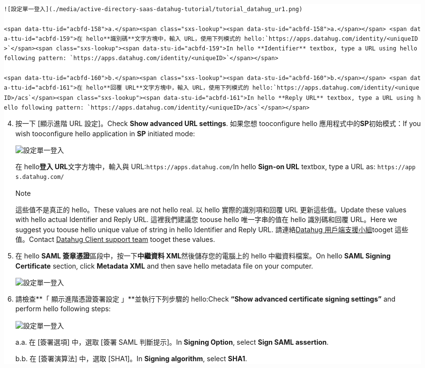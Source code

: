     ![設定單一登入](./media/active-directory-saas-datahug-tutorial/tutorial_datahug_ur1.png)

    <span data-ttu-id="acbfd-158">a.</span><span class="sxs-lookup"><span data-stu-id="acbfd-158">a.</span></span> <span data-ttu-id="acbfd-159">在 hello**識別碼**文字方塊中，輸入 URL，使用下列模式的 hello:`https://apps.datahug.com/identity/<uniqueID>`</span><span class="sxs-lookup"><span data-stu-id="acbfd-159">In hello **Identifier** textbox, type a URL using hello following pattern: `https://apps.datahug.com/identity/<uniqueID>`</span></span>

    <span data-ttu-id="acbfd-160">b.</span><span class="sxs-lookup"><span data-stu-id="acbfd-160">b.</span></span> <span data-ttu-id="acbfd-161">在 hello**回覆 URL**文字方塊中，輸入 URL，使用下列模式的 hello:`https://apps.datahug.com/identity/<uniqueID>/acs`</span><span class="sxs-lookup"><span data-stu-id="acbfd-161">In hello **Reply URL** textbox, type a URL using hello following pattern: `https://apps.datahug.com/identity/<uniqueID>/acs`</span></span>

4. <span data-ttu-id="acbfd-162">按一下 [顯示進階 URL 設定]。</span><span class="sxs-lookup"><span data-stu-id="acbfd-162">Check **Show advanced URL settings**.</span></span> <span data-ttu-id="acbfd-163">如果您想 tooconfigure hello 應用程式中的**SP**初始模式：</span><span class="sxs-lookup"><span data-stu-id="acbfd-163">If you wish tooconfigure hello application in **SP** initiated mode:</span></span>

    ![設定單一登入](./media/active-directory-saas-datahug-tutorial/tutorial_datahug_url2.png)

    <span data-ttu-id="acbfd-165">在 hello**登入 URL**文字方塊中，輸入與 URL:`https://apps.datahug.com/`</span><span class="sxs-lookup"><span data-stu-id="acbfd-165">In hello **Sign-on URL** textbox, type a URL as: `https://apps.datahug.com/`</span></span>
     
    > [!NOTE] 
    > <span data-ttu-id="acbfd-166">這些值不是真正的 hello。</span><span class="sxs-lookup"><span data-stu-id="acbfd-166">These values are not hello real.</span></span> <span data-ttu-id="acbfd-167">以 hello 實際的識別項和回覆 URL 更新這些值。</span><span class="sxs-lookup"><span data-stu-id="acbfd-167">Update these values with hello actual Identifier and Reply URL.</span></span> <span data-ttu-id="acbfd-168">這裡我們建議您 toouse hello 唯一字串的值在 hello 識別碼和回覆 URL。</span><span class="sxs-lookup"><span data-stu-id="acbfd-168">Here we suggest you toouse hello unique value of string in hello Identifier and Reply URL.</span></span> <span data-ttu-id="acbfd-169">請連絡[Datahug 用戶端支援小組](http://datahug.com/about/contact-us/)tooget 這些值。</span><span class="sxs-lookup"><span data-stu-id="acbfd-169">Contact [Datahug Client support team](http://datahug.com/about/contact-us/) tooget these values.</span></span> 

5. <span data-ttu-id="acbfd-170">在 hello **SAML 簽章憑證**區段中，按一下**中繼資料 XML**然後儲存您的電腦上的 hello 中繼資料檔案。</span><span class="sxs-lookup"><span data-stu-id="acbfd-170">On hello **SAML Signing Certificate** section, click **Metadata XML** and then save hello metadata file on your computer.</span></span>

    ![設定單一登入](./media/active-directory-saas-datahug-tutorial/tutorial_datahug_certificate.png) 

6.  <span data-ttu-id="acbfd-172">請檢查**「 顯示進階憑證簽署設定 」**並執行下列步驟的 hello:</span><span class="sxs-lookup"><span data-stu-id="acbfd-172">Check **“Show advanced certificate signing settings”** and perform hello following steps:</span></span>

    ![設定單一登入](./media/active-directory-saas-datahug-tutorial/tutorial_datahug_cert.png)

    <span data-ttu-id="acbfd-174">a.</span><span class="sxs-lookup"><span data-stu-id="acbfd-174">a.</span></span> <span data-ttu-id="acbfd-175">在 [簽署選項] 中，選取 [簽署 SAML 判斷提示]。</span><span class="sxs-lookup"><span data-stu-id="acbfd-175">In **Signing Option**, select **Sign SAML assertion**.</span></span>
    
    <span data-ttu-id="acbfd-176">b.</span><span class="sxs-lookup"><span data-stu-id="acbfd-176">b.</span></span> <span data-ttu-id="acbfd-177">在 [簽署演算法] 中，選取 [SHA1]。</span><span class="sxs-lookup"><span data-stu-id="acbfd-177">In **Signing algorithm**, select **SHA1**.</span></span>
 

[1]: ./media/active-directory-saas-datahug-tutorial/tutorial_general_01.png
[2]: ./media/active-directory-saas-datahug-tutorial/tutorial_general_02.png
[3]: ./media/active-directory-saas-datahug-tutorial/tutorial_general_03.png
[4]: ./media/active-directory-saas-datahug-tutorial/tutorial_general_04.png
[100]: ./media/active-directory-saas-datahug-tutorial/tutorial_general_100.png
[200]: ./media/active-directory-saas-datahug-tutorial/tutorial_general_200.png
[201]: ./media/active-directory-saas-datahug-tutorial/tutorial_general_201.png
[202]: ./media/active-directory-saas-datahug-tutorial/tutorial_general_202.png
[203]: ./media/active-directory-saas-datahug-tutorial/tutorial_general_203.png